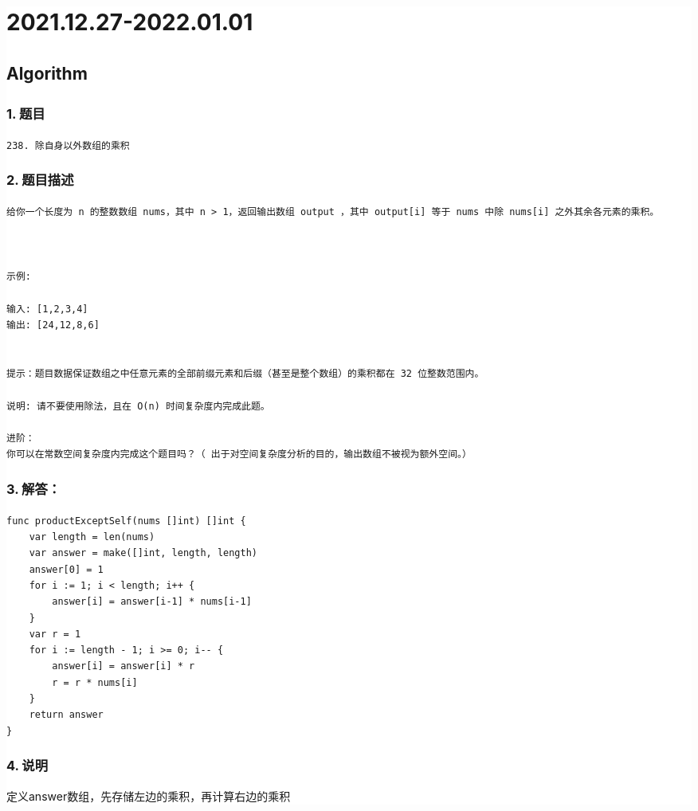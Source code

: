 # 2021.12.27-2022.01.01

## Algorithm
### 1. 题目
```
238. 除自身以外数组的乘积
```
### 2. 题目描述
```
给你一个长度为 n 的整数数组 nums，其中 n > 1，返回输出数组 output ，其中 output[i] 等于 nums 中除 nums[i] 之外其余各元素的乘积。

 

示例:

输入: [1,2,3,4]
输出: [24,12,8,6]
 

提示：题目数据保证数组之中任意元素的全部前缀元素和后缀（甚至是整个数组）的乘积都在 32 位整数范围内。

说明: 请不要使用除法，且在 O(n) 时间复杂度内完成此题。

进阶：
你可以在常数空间复杂度内完成这个题目吗？（ 出于对空间复杂度分析的目的，输出数组不被视为额外空间。）

```

### 3. 解答：
```golang
func productExceptSelf(nums []int) []int {
	var length = len(nums)
	var answer = make([]int, length, length)
	answer[0] = 1
	for i := 1; i < length; i++ {
		answer[i] = answer[i-1] * nums[i-1]
	}
	var r = 1
	for i := length - 1; i >= 0; i-- {
		answer[i] = answer[i] * r
		r = r * nums[i]
	}
	return answer
}
```
### 4. 说明
定义answer数组，先存储左边的乘积，再计算右边的乘积
